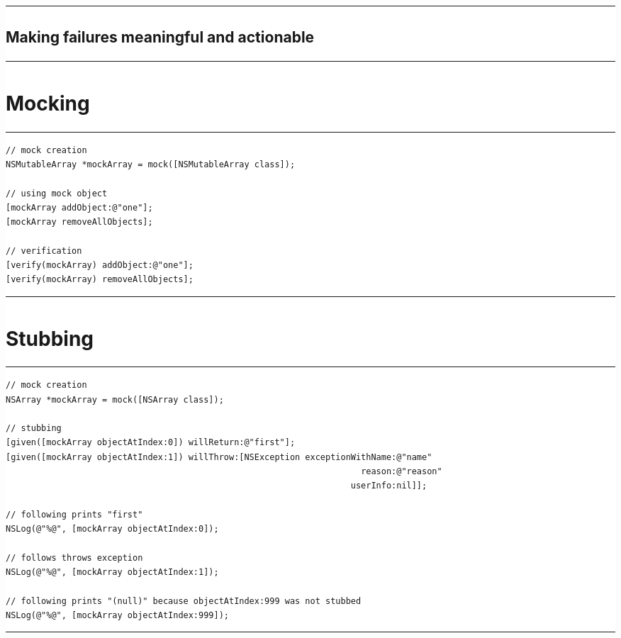 ```objc
```

---

## Making failures meaningful and actionable

---

# Mocking

---

```objc
// mock creation
NSMutableArray *mockArray = mock([NSMutableArray class]);

// using mock object
[mockArray addObject:@"one"];
[mockArray removeAllObjects];

// verification
[verify(mockArray) addObject:@"one"];
[verify(mockArray) removeAllObjects];
```

---

# Stubbing

---

```objc
// mock creation
NSArray *mockArray = mock([NSArray class]);

// stubbing
[given([mockArray objectAtIndex:0]) willReturn:@"first"];
[given([mockArray objectAtIndex:1]) willThrow:[NSException exceptionWithName:@"name"
                                                                      reason:@"reason"
                                                                    userInfo:nil]];

// following prints "first"
NSLog(@"%@", [mockArray objectAtIndex:0]);

// follows throws exception
NSLog(@"%@", [mockArray objectAtIndex:1]);

// following prints "(null)" because objectAtIndex:999 was not stubbed
NSLog(@"%@", [mockArray objectAtIndex:999]);
```

---